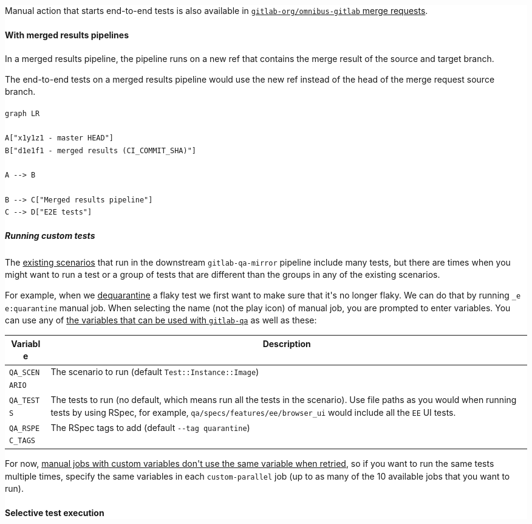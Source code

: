 Manual action that starts end-to-end tests is also available in [`gitlab-org/omnibus-gitlab` merge requests](https://docs.gitlab.com/omnibus/build/team_member_docs.html#i-have-an-mr-in-the-omnibus-gitlab-project-and-want-a-package-or-docker-image-to-test-it).

#### With merged results pipelines

In a merged results pipeline, the pipeline runs on a new ref that contains the merge result of the source and target branch.

The end-to-end tests on a merged results pipeline would use the new ref instead of the head of the merge request source branch.

```mermaid
graph LR

A["x1y1z1 - master HEAD"]
B["d1e1f1 - merged results (CI_COMMIT_SHA)"]

A --> B

B --> C["Merged results pipeline"]
C --> D["E2E tests"]
 ```

##### Running custom tests

The [existing scenarios](https://gitlab.com/gitlab-org/gitlab-qa/blob/master/docs/what_tests_can_be_run.md)
that run in the downstream `gitlab-qa-mirror` pipeline include many tests, but there are times when you might want to run a
test or a group of tests that are different than the groups in any of the existing scenarios.

For example, when we [dequarantine](https://handbook.gitlab.com/handbook/engineering/infrastructure-platforms/developer-experience/pipeline-triage/#dequarantining-tests) a flaky test we first want to make sure that it's no longer flaky. We can do that by running `_ee:quarantine` manual job. When selecting the name (not the play icon) of manual job, you are prompted to enter variables. You can use any of [the variables that can be used with `gitlab-qa`](https://gitlab.com/gitlab-org/gitlab-qa/blob/master/docs/what_tests_can_be_run.md#supported-gitlab-environment-variables) as well as these:

| Variable        | Description                                                                                                                                                                                                                 |
| --------------- | --------------------------------------------------------------------------------------------------------------------------------------------------------------------------------------------------------------------------- |
| `QA_SCENARIO`   | The scenario to run (default `Test::Instance::Image`)                                                                                                                                                                       |
| `QA_TESTS`      | The tests to run (no default, which means run all the tests in the scenario). Use file paths as you would when running tests by using RSpec, for example, `qa/specs/features/ee/browser_ui` would include all the `EE` UI tests. |
| `QA_RSPEC_TAGS` | The RSpec tags to add (default `--tag quarantine`)                                                                                                                                                                          |

For now,
[manual jobs with custom variables don't use the same variable when retried](https://gitlab.com/gitlab-org/gitlab/-/issues/31367),
so if you want to run the same tests multiple times,
specify the same variables in each `custom-parallel` job (up to as
many of the 10 available jobs that you want to run).

#### Selective test execution
